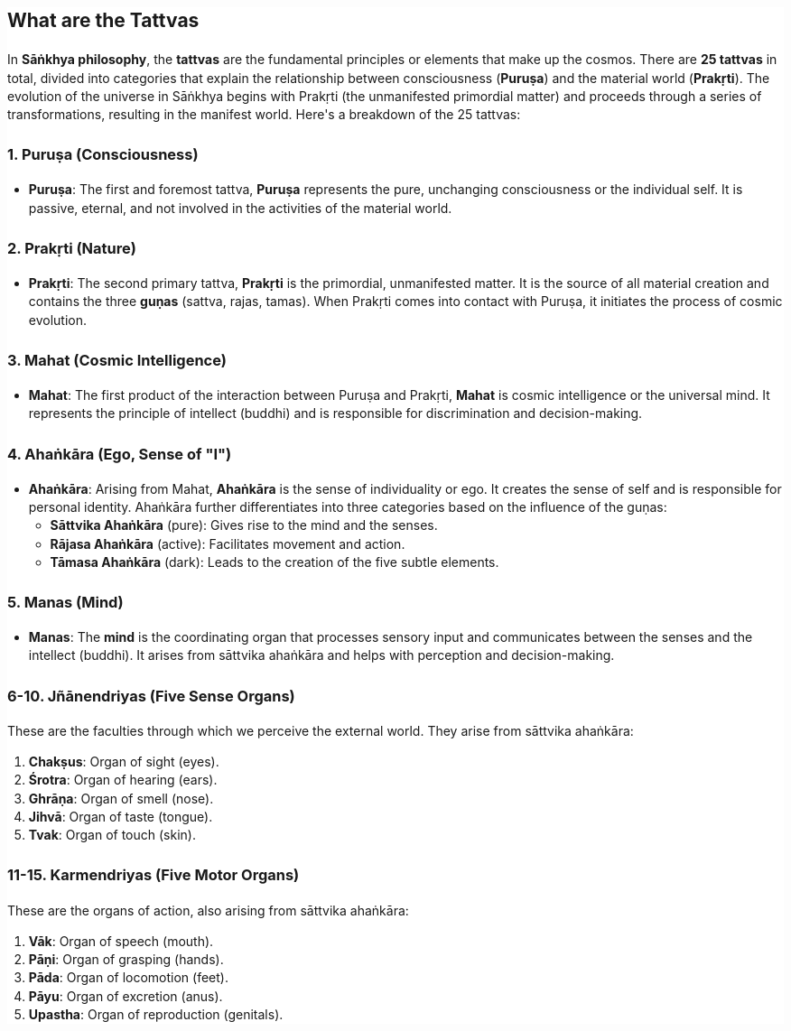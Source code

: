 ## What are the Tattvas
In **Sāṅkhya philosophy**, the **tattvas** are the fundamental principles or elements that make up the cosmos. There are **25 tattvas** in total, divided into categories that explain the relationship between consciousness (**Puruṣa**) and the material world (**Prakṛti**). The evolution of the universe in Sāṅkhya begins with Prakṛti (the unmanifested primordial matter) and proceeds through a series of transformations, resulting in the manifest world. Here's a breakdown of the 25 tattvas:

### 1. **Puruṣa (Consciousness)**
- **Puruṣa**: The first and foremost tattva, **Puruṣa** represents the pure, unchanging consciousness or the individual self. It is passive, eternal, and not involved in the activities of the material world.

### 2. **Prakṛti (Nature)**
- **Prakṛti**: The second primary tattva, **Prakṛti** is the primordial, unmanifested matter. It is the source of all material creation and contains the three **guṇas** (sattva, rajas, tamas). When Prakṛti comes into contact with Puruṣa, it initiates the process of cosmic evolution.

### 3. **Mahat (Cosmic Intelligence)**
- **Mahat**: The first product of the interaction between Puruṣa and Prakṛti, **Mahat** is cosmic intelligence or the universal mind. It represents the principle of intellect (buddhi) and is responsible for discrimination and decision-making.

### 4. **Ahaṅkāra (Ego, Sense of "I")**
- **Ahaṅkāra**: Arising from Mahat, **Ahaṅkāra** is the sense of individuality or ego. It creates the sense of self and is responsible for personal identity. Ahaṅkāra further differentiates into three categories based on the influence of the guṇas:
  - **Sāttvika Ahaṅkāra** (pure): Gives rise to the mind and the senses.
  - **Rājasa Ahaṅkāra** (active): Facilitates movement and action.
  - **Tāmasa Ahaṅkāra** (dark): Leads to the creation of the five subtle elements.

### 5. **Manas (Mind)**
- **Manas**: The **mind** is the coordinating organ that processes sensory input and communicates between the senses and the intellect (buddhi). It arises from sāttvika ahaṅkāra and helps with perception and decision-making.

### 6-10. **Jñānendriyas (Five Sense Organs)**
These are the faculties through which we perceive the external world. They arise from sāttvika ahaṅkāra:
1. **Chakṣus**: Organ of sight (eyes).
2. **Śrotra**: Organ of hearing (ears).
3. **Ghrāṇa**: Organ of smell (nose).
4. **Jihvā**: Organ of taste (tongue).
5. **Tvak**: Organ of touch (skin).

### 11-15. **Karmendriyas (Five Motor Organs)**
These are the organs of action, also arising from sāttvika ahaṅkāra:
1. **Vāk**: Organ of speech (mouth).
2. **Pāṇi**: Organ of grasping (hands).
3. **Pāda**: Organ of locomotion (feet).
4. **Pāyu**: Organ of excretion (anus).
5. **Upastha**: Organ of reproduction (genitals).
